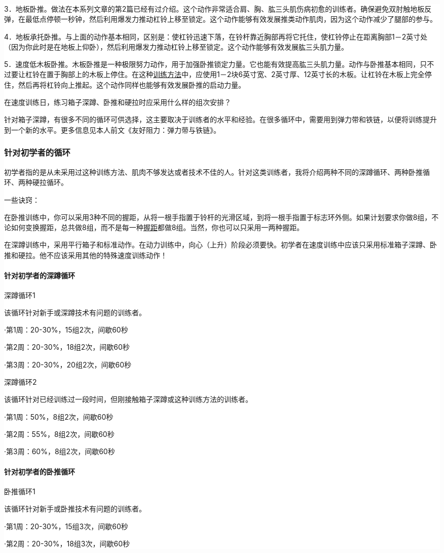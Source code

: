 3．地板卧推。做法在本系列文章的第2篇已经有过介绍。这个动作非常适合肩、胸、肱三头肌伤病初愈的训练者。确保避免双肘触地板反弹，在最低点停顿一秒钟，然后利用爆发力推动杠铃上移至锁定。这个动作能够有效发展推类动作肌肉，因为这个动作减少了腿部的参与。

4．地板承托卧推。与上面的动作基本相同，区别是：使杠铃迅速下落，在铃杆靠近胸部再将它托住，使杠铃停止在距离胸部1－2英寸处（因为你此时是在地板上仰卧），然后利用爆发力推动杠铃上移至锁定。这个动作能够有效发展肱三头肌力量。

5．速度低木板卧推。木板卧推是一种极限努力动作，用于加强卧推锁定力量。它也能有效提高肱三头肌力量。动作与卧推基本相同，只不过要让杠铃在置于胸部上的木板上停住。在这种[训练方法](https://zhida.zhihu.com/search?content_id=9258960&content_type=Article&match_order=1&q=训练方法&zhida_source=entity)中，应使用1－2块6英寸宽、2英寸厚、12英寸长的木板。让杠铃在木板上完全停住，然后再将杠铃向上推起。这个动作同样也能够有效发展卧推的启动力量。



在速度训练日，练习箱子深蹲、卧推和硬拉时应采用什么样的组次安排？

针对箱子深蹲，有很多不同的循环可供选择，这主要取决于训练者的水平和经验。在很多循环中，需要用到弹力带和铁链，以便将训练提升到一个新的水平。更多信息见本人前文《友好阻力：弹力带与铁链》。



### 针对初学者的循环

初学者指的是从未采用过这种训练方法、肌肉不够发达或者技术不佳的人。针对这类训练者，我将介绍两种不同的深蹲循环、两种卧推循环、两种硬拉循环。

一些诀窍：

在卧推训练中，你可以采用3种不同的握距，从将一根手指置于铃杆的光滑区域，到将一根手指置于标志环外侧。如果计划要求你做8组，不论如何变换握距，总共做8组，而不是每一种[握距](https://zhida.zhihu.com/search?content_id=9258960&content_type=Article&match_order=5&q=握距&zhida_source=entity)都做8组。当然，你也可以只采用一两种握距。

在深蹲训练中，采用平行箱子和标准动作。在动力训练中，向心（上升）阶段必须要快。初学者在速度训练中应该只采用标准箱子深蹲、卧推和硬拉。他不应该采用其他的特殊速度训练动作！



#### 针对初学者的深蹲循环

深蹲循环1

该循环针对新手或深蹲技术有问题的训练者。

·第1周：20-30%，15组2次，间歇60秒

·第2周：20-30%，18组2次，间歇60秒

·第3周：20-30%，20组2次，间歇60秒

深蹲循环2

该循环针对已经训练过一段时间，但刚接触箱子深蹲或这种训练方法的训练者。

·第1周：50%，8组2次，间歇60秒

·第2周：55%，8组2次，间歇60秒

·第3周：60%，8组2次，间歇60秒

#### 针对初学者的卧推循环

卧推循环1

该循环针对新手或卧推技术有问题的训练者。

·第1周：20-30%，15组3次，间歇60秒

·第2周：20-30%，18组3次，间歇60秒
